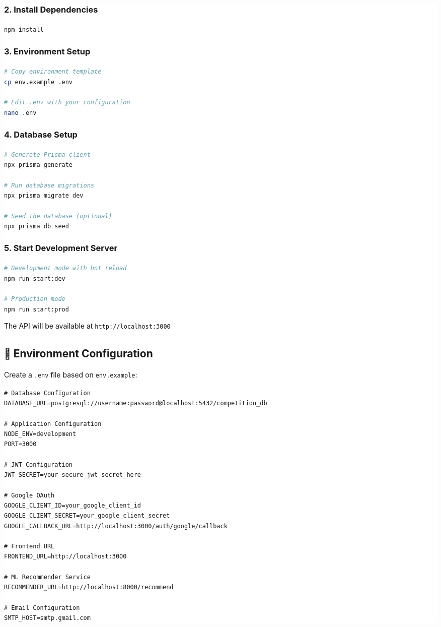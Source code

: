 ### 2. Install Dependencies
```bash
npm install
```

### 3. Environment Setup
```bash
# Copy environment template
cp env.example .env

# Edit .env with your configuration
nano .env
```

### 4. Database Setup
```bash
# Generate Prisma client
npx prisma generate

# Run database migrations
npx prisma migrate dev

# Seed the database (optional)
npx prisma db seed
```

### 5. Start Development Server
```bash
# Development mode with hot reload
npm run start:dev

# Production mode
npm run start:prod
```

The API will be available at `http://localhost:3000`

## 🔧 Environment Configuration

Create a `.env` file based on `env.example`:

```env
# Database Configuration
DATABASE_URL=postgresql://username:password@localhost:5432/competition_db

# Application Configuration
NODE_ENV=development
PORT=3000

# JWT Configuration
JWT_SECRET=your_secure_jwt_secret_here

# Google OAuth
GOOGLE_CLIENT_ID=your_google_client_id
GOOGLE_CLIENT_SECRET=your_google_client_secret
GOOGLE_CALLBACK_URL=http://localhost:3000/auth/google/callback

# Frontend URL
FRONTEND_URL=http://localhost:3000

# ML Recommender Service
RECOMMENDER_URL=http://localhost:8000/recommend

# Email Configuration
SMTP_HOST=smtp.gmail.com
```